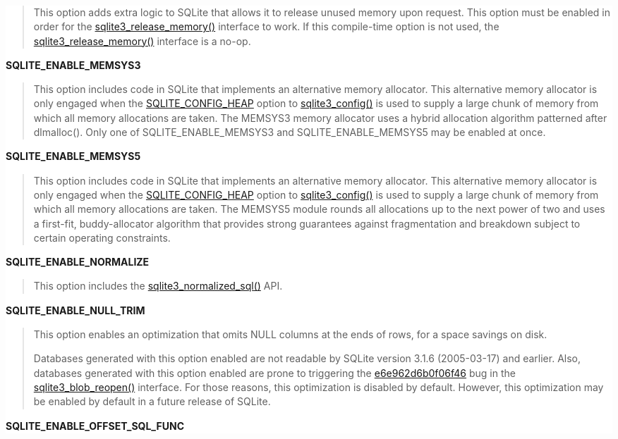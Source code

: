 
> This option adds extra logic to SQLite that allows it to release unused
>  memory upon request. This option must be enabled in order for the
>  [sqlite3\_release\_memory()](c3ref/release_memory.html) interface to work. If this compile\-time
>  option is not used, the [sqlite3\_release\_memory()](c3ref/release_memory.html) interface is a
>  no\-op.


**SQLITE\_ENABLE\_MEMSYS3**


> This option includes code in SQLite that implements an alternative
>  memory allocator. This alternative memory allocator is only engaged
>  when the [SQLITE\_CONFIG\_HEAP](c3ref/c_config_covering_index_scan.html#sqliteconfigheap) option to [sqlite3\_config()](c3ref/config.html) is used to
>  supply a large chunk of memory from which all memory allocations are
>  taken.
>  The MEMSYS3 memory allocator uses a hybrid allocation algorithm
>  patterned after dlmalloc(). Only one of SQLITE\_ENABLE\_MEMSYS3 and
>  SQLITE\_ENABLE\_MEMSYS5 may be enabled at once.


**SQLITE\_ENABLE\_MEMSYS5**


> This option includes code in SQLite that implements an alternative
>  memory allocator. This alternative memory allocator is only engaged
>  when the [SQLITE\_CONFIG\_HEAP](c3ref/c_config_covering_index_scan.html#sqliteconfigheap) option to [sqlite3\_config()](c3ref/config.html) is used to
>  supply a large chunk of memory from which all memory allocations are
>  taken.
>  The MEMSYS5 module rounds all allocations up to the next power
>  of two and uses a first\-fit, buddy\-allocator algorithm
>  that provides strong guarantees against fragmentation and breakdown
>  subject to certain operating constraints.


**SQLITE\_ENABLE\_NORMALIZE**


> This option includes the [sqlite3\_normalized\_sql()](c3ref/expanded_sql.html) API.


**SQLITE\_ENABLE\_NULL\_TRIM**


> This option enables an optimization that omits NULL columns at
>  the ends of rows, for a space savings on disk.
>  
>  Databases generated with this option enabled are not readable
>  by SQLite version 3\.1\.6 (2005\-03\-17\) and earlier. Also,
>  databases generated with this option enabled are prone to
>  triggering the
>  [e6e962d6b0f06f46](https://www.sqlite.org/src/info/e6e962d6b0f06f46e)
>  bug in the [sqlite3\_blob\_reopen()](c3ref/blob_reopen.html) interface. For those reasons,
>  this optimization is disabled by default. However, this optimization
>  may be enabled by default in a future release of SQLite.


**SQLITE\_ENABLE\_OFFSET\_SQL\_FUNC**
